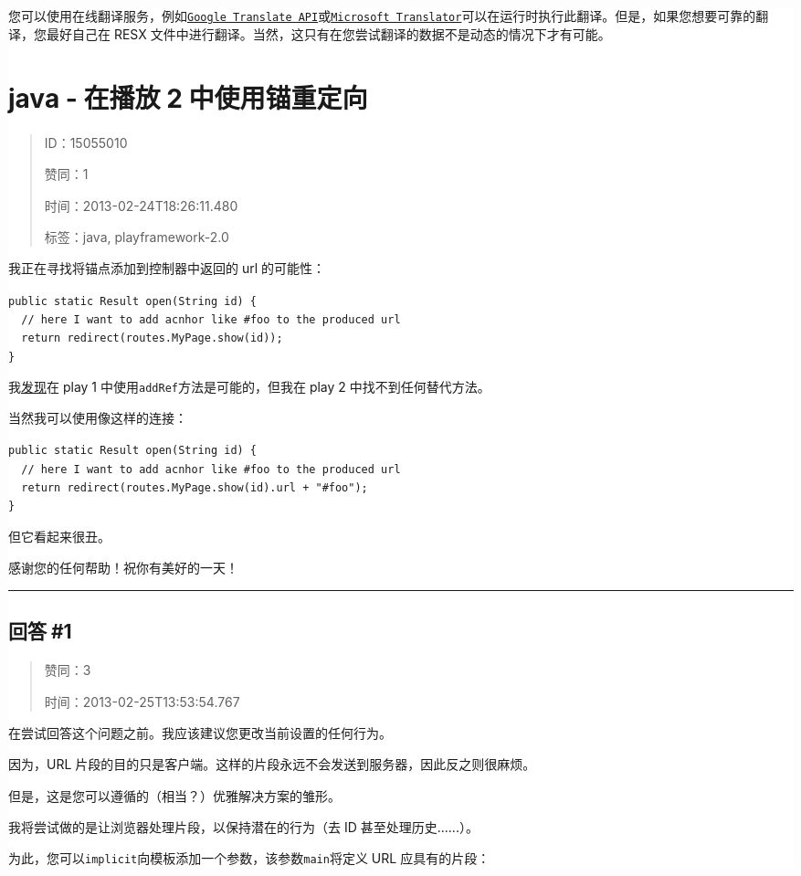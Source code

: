 您可以使用在线翻译服务，例如[`Google Translate API`](https://developers.google.com/translate/)或[`Microsoft Translator`](http://www.microsofttranslator.com/dev/)可以在运行时执行此翻译。但是，如果您想要可靠的翻译，您最好自己在 RESX 文件中进行翻译。当然，这只有在您尝试翻译的数据不是动态的情况下才有可能。

# java - 在播放 2 中使用锚重定向

> ID：15055010
> 
> 赞同：1
> 
> 时间：2013-02-24T18:26:11.480
> 
> 标签：java, playframework-2.0

我正在寻找将锚点添加到控制器中返回的 url 的可能性：

```
public static Result open(String id) {
  // here I want to add acnhor like #foo to the produced url
  return redirect(routes.MyPage.show(id));
}
```

我[发现](https://stackoverflow.com/questions/4699180/how-to-get-the-anchor-of-url-in-plays-controller/4699764#comment5186899_4699764)在 play 1 中使用`addRef`方法是可能的，但我在 play 2 中找不到任何替代方法。

当然我可以使用像这样的连接：

```
public static Result open(String id) {
  // here I want to add acnhor like #foo to the produced url
  return redirect(routes.MyPage.show(id).url + "#foo");
}
```

但它看起来很丑。

感谢您的任何帮助！祝你有美好的一天！

* * *

## 回答 #1

> 赞同：3
> 
> 时间：2013-02-25T13:53:54.767

在尝试回答这个问题之前。我应该建议您更改当前设置的任何行为。

因为，URL 片段的目的只是客户端。这样的片段永远不会发送到服务器，因此反之则很麻烦。

但是，这是您可以遵循的（相当？）优雅解决方案的雏形。

我将尝试做的是让浏览器处理片段，以保持潜在的行为（去 ID 甚至处理历史......）。

为此，您可以`implicit`向模板添加一个参数，该参数`main`将定义 URL 应具有的片段：
